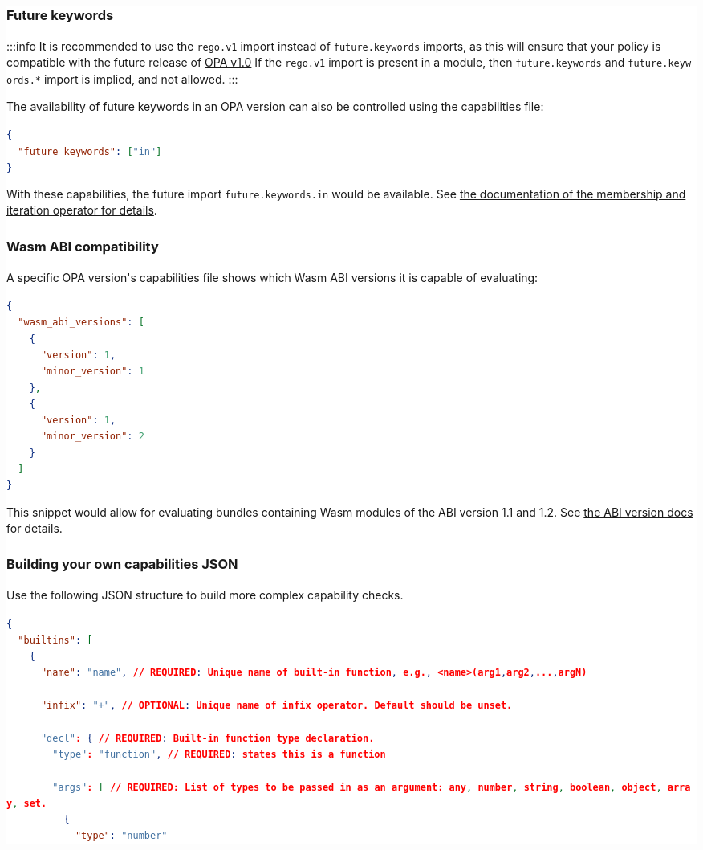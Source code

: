 ### Future keywords

:::info
It is recommended to use the `rego.v1` import instead of `future.keywords` imports, as this will ensure that your policy is compatible with the future release of [OPA v1.0](./v0-upgrade/)
If the `rego.v1` import is present in a module, then `future.keywords` and `future.keywords.*` import is implied, and not allowed.
:::

The availability of future keywords in an OPA version can also be controlled using the capabilities file:

```json
{
  "future_keywords": ["in"]
}
```

With these capabilities, the future import `future.keywords.in` would be available. See [the documentation
of the membership and iteration operator for details](./policy-language/#membership-and-iteration-in).

### Wasm ABI compatibility

A specific OPA version's capabilities file shows which Wasm ABI versions it is capable of evaluating:

```json
{
  "wasm_abi_versions": [
    {
      "version": 1,
      "minor_version": 1
    },
    {
      "version": 1,
      "minor_version": 2
    }
  ]
}
```

This snippet would allow for evaluating bundles containing Wasm modules of the ABI version 1.1 and 1.2.
See [the ABI version docs](./wasm/#abi-versions) for details.

### Building your own capabilities JSON

Use the following JSON structure to build more complex capability checks.

```json
{
  "builtins": [
    {
      "name": "name", // REQUIRED: Unique name of built-in function, e.g., <name>(arg1,arg2,...,argN)

      "infix": "+", // OPTIONAL: Unique name of infix operator. Default should be unset.

      "decl": { // REQUIRED: Built-in function type declaration.
        "type": "function", // REQUIRED: states this is a function

        "args": [ // REQUIRED: List of types to be passed in as an argument: any, number, string, boolean, object, array, set.
          {
            "type": "number"
```
